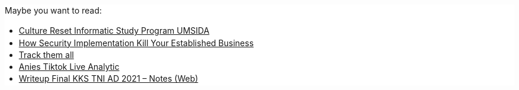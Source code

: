 
Maybe you want to read:

- [Culture Reset Informatic Study Program UMSIDA](https://nikkoenggaliano.my.id/read.php?id=23)
- [How Security Implementation Kill Your Established Business](https://nikkoenggaliano.my.id/read.php?id=49)
- [Track them all](https://nikkoenggaliano.my.id/read.php?id=12)
- [Anies Tiktok Live Analytic](https://nikkoenggaliano.my.id/read.php?id=40)
- [Writeup Final KKS TNI AD 2021 – Notes (Web)](https://nikkoenggaliano.my.id/read.php?id=26)  
